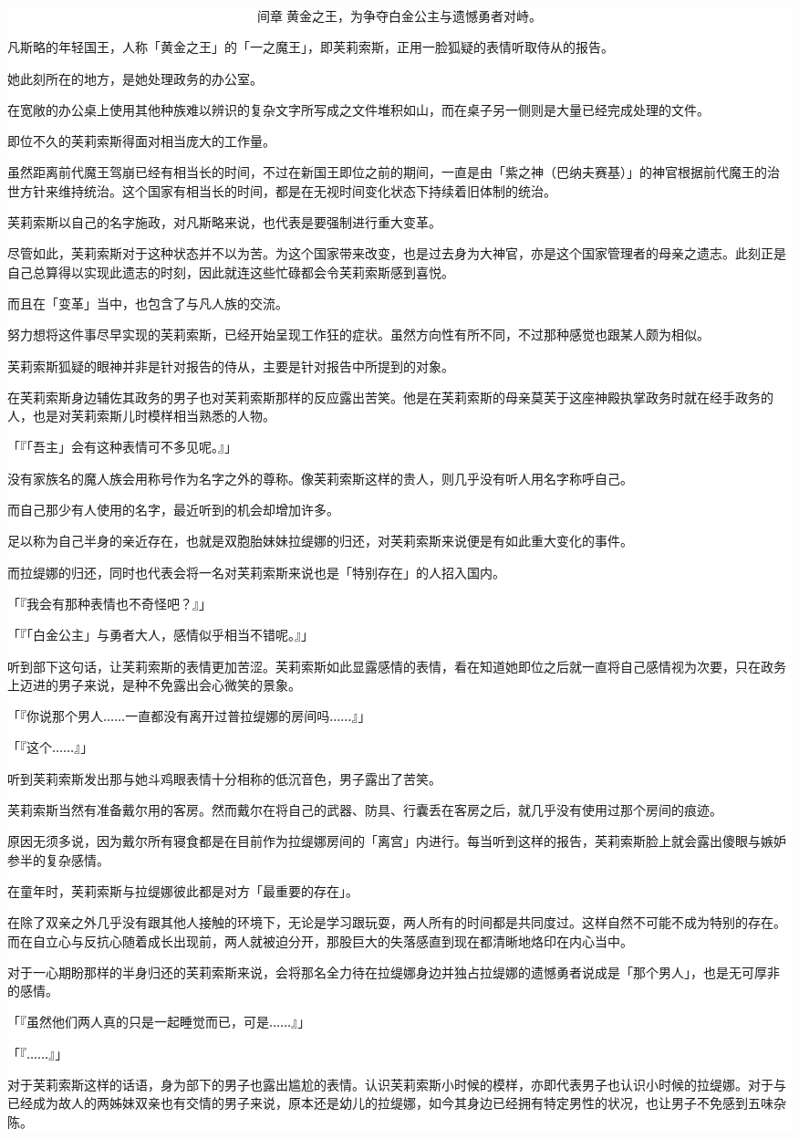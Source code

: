 <p align="center">间章 黄金之王，为争夺白金公主与遗憾勇者对峙。</p>

凡斯略的年轻国王，人称「黄金之王」的「一之魔王」，即芙莉索斯，正用一脸狐疑的表情听取侍从的报告。

她此刻所在的地方，是她处理政务的办公室。

在宽敞的办公桌上使用其他种族难以辨识的复杂文字所写成之文件堆积如山，而在桌子另一侧则是大量已经完成处理的文件。

即位不久的芙莉索斯得面对相当庞大的工作量。

虽然距离前代魔王驾崩已经有相当长的时间，不过在新国王即位之前的期间，一直是由「紫之神（巴纳夫赛基）」的神官根据前代魔王的治世方针来维持统治。这个国家有相当长的时间，都是在无视时间变化状态下持续着旧体制的统治。

芙莉索斯以自己的名字施政，对凡斯略来说，也代表是要强制进行重大变革。

尽管如此，芙莉索斯对于这种状态并不以为苦。为这个国家带来改变，也是过去身为大神官，亦是这个国家管理者的母亲之遗志。此刻正是自己总算得以实现此遗志的时刻，因此就连这些忙碌都会令芙莉索斯感到喜悦。

而且在「变革」当中，也包含了与凡人族的交流。

努力想将这件事尽早实现的芙莉索斯，已经开始呈现工作狂的症状。虽然方向性有所不同，不过那种感觉也跟某人颇为相似。

芙莉索斯狐疑的眼神并非是针对报告的侍从，主要是针对报告中所提到的对象。

在芙莉索斯身边辅佐其政务的男子也对芙莉索斯那样的反应露出苦笑。他是在芙莉索斯的母亲莫芙于这座神殿执掌政务时就在经手政务的人，也是对芙莉索斯儿时模样相当熟悉的人物。

「『「吾主」会有这种表情可不多见呢。』」

没有家族名的魔人族会用称号作为名字之外的尊称。像芙莉索斯这样的贵人，则几乎没有听人用名字称呼自己。

而自己那少有人使用的名字，最近听到的机会却增加许多。

足以称为自己半身的亲近存在，也就是双胞胎妹妹拉缇娜的归还，对芙莉索斯来说便是有如此重大变化的事件。

而拉缇娜的归还，同时也代表会将一名对芙莉索斯来说也是「特别存在」的人招入国内。

「『我会有那种表情也不奇怪吧？』」

「『「白金公主」与勇者大人，感情似乎相当不错呢。』」

听到部下这句话，让芙莉索斯的表情更加苦涩。芙莉索斯如此显露感情的表情，看在知道她即位之后就一直将自己感情视为次要，只在政务上迈进的男子来说，是种不免露出会心微笑的景象。

「『你说那个男人……一直都没有离开过普拉缇娜的房间吗……』」

「『这个……』」

听到芙莉索斯发出那与她斗鸡眼表情十分相称的低沉音色，男子露出了苦笑。

芙莉索斯当然有准备戴尔用的客房。然而戴尔在将自己的武器、防具、行囊丢在客房之后，就几乎没有使用过那个房间的痕迹。

原因无须多说，因为戴尔所有寝食都是在目前作为拉缇娜房间的「离宫」内进行。每当听到这样的报告，芙莉索斯脸上就会露出傻眼与嫉妒参半的复杂感情。

在童年时，芙莉索斯与拉缇娜彼此都是对方「最重要的存在」。

在除了双亲之外几乎没有跟其他人接触的环境下，无论是学习跟玩耍，两人所有的时间都是共同度过。这样自然不可能不成为特别的存在。而在自立心与反抗心随着成长出现前，两人就被迫分开，那股巨大的失落感直到现在都清晰地烙印在内心当中。

对于一心期盼那样的半身归还的芙莉索斯来说，会将那名全力待在拉缇娜身边并独占拉缇娜的遗憾勇者说成是「那个男人」，也是无可厚非的感情。

「『虽然他们两人真的只是一起睡觉而已，可是……』」

「『……』」

对于芙莉索斯这样的话语，身为部下的男子也露出尴尬的表情。认识芙莉索斯小时候的模样，亦即代表男子也认识小时候的拉缇娜。对于与已经成为故人的两姊妹双亲也有交情的男子来说，原本还是幼儿的拉缇娜，如今其身边已经拥有特定男性的状况，也让男子不免感到五味杂陈。
